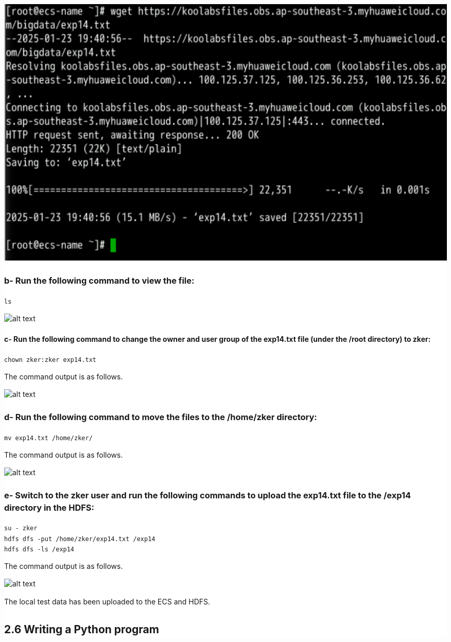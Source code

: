 ![alt text](images/image-9.png)
                            
### b- Run the following command to view the file:                      

``` ls ```

![alt text](images/image-10.png)

#### c- Run the following command to change the owner and user group of the exp14.txt file (under the /root directory) to zker:

```                           
chown zker:zker exp14.txt
```                         
The command output is as follows.

![alt text](images/image-11.png)

### d- Run the following command to move the files to the /home/zker directory:
```
mv exp14.txt /home/zker/
```                         
The command output is as follows.

![alt text](images/image-12.png)

### e- Switch to the zker user and run the following commands to upload the exp14.txt file to the /exp14 directory in the HDFS:
```
su - zker                                                
hdfs dfs -put /home/zker/exp14.txt /exp14
hdfs dfs -ls /exp14
```                            
The command output is as follows.

![alt text](images/image-13.png)

The local test data has been uploaded to the ECS and HDFS.

## 2.6 Writing a Python program
```